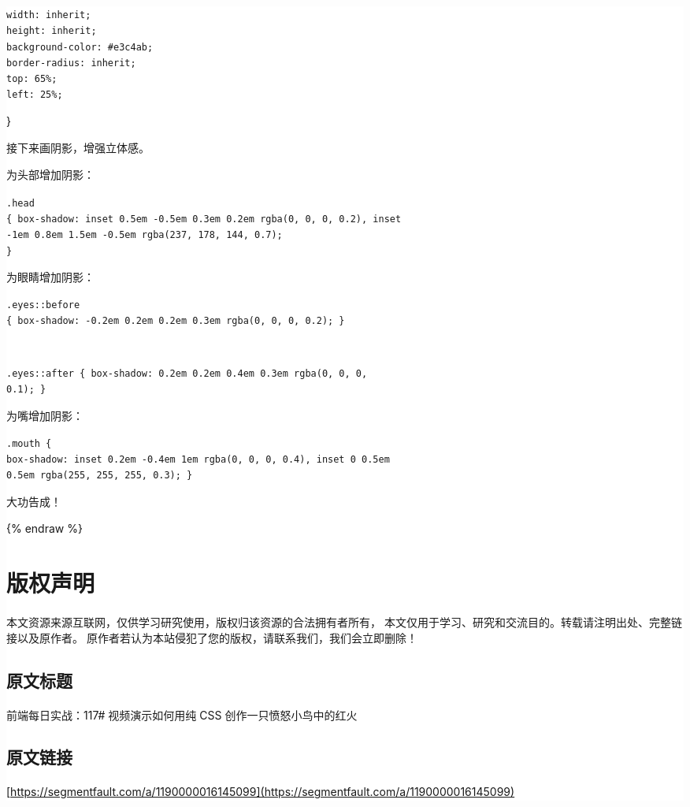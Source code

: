     width: inherit;
    height: inherit;
    background-color: #e3c4ab;
    border-radius: inherit;
    top: 65%;
    left: 25%;
}</code></pre><p>&#x63A5;&#x4E0B;&#x6765;&#x753B;&#x9634;&#x5F71;&#xFF0C;&#x589E;&#x5F3A;&#x7ACB;&#x4F53;&#x611F;&#x3002;</p><p>&#x4E3A;&#x5934;&#x90E8;&#x589E;&#x52A0;&#x9634;&#x5F71;&#xFF1A;</p><pre><code class="css">.head {
    box-shadow: 
      inset 0.5em -0.5em 0.3em 0.2em rgba(0, 0, 0, 0.2),
      inset -1em 0.8em 1.5em -0.5em rgba(237, 178, 144, 0.7);
}</code></pre><p>&#x4E3A;&#x773C;&#x775B;&#x589E;&#x52A0;&#x9634;&#x5F71;&#xFF1A;</p><pre><code class="css">.eyes::before {
    box-shadow: -0.2em 0.2em 0.2em 0.3em rgba(0, 0, 0, 0.2);
}

.eyes::after {
    box-shadow: 0.2em 0.2em 0.4em 0.3em rgba(0, 0, 0, 0.1);
}</code></pre><p>&#x4E3A;&#x5634;&#x589E;&#x52A0;&#x9634;&#x5F71;&#xFF1A;</p><pre><code class="css">.mouth {
    box-shadow: 
      inset 0.2em -0.4em 1em rgba(0, 0, 0, 0.4),
      inset 0 0.5em 0.5em rgba(255, 255, 255, 0.3);
}</code></pre><p>&#x5927;&#x529F;&#x544A;&#x6210;&#xFF01;</p>
{% endraw %}

# 版权声明
本文资源来源互联网，仅供学习研究使用，版权归该资源的合法拥有者所有，
本文仅用于学习、研究和交流目的。转载请注明出处、完整链接以及原作者。
原作者若认为本站侵犯了您的版权，请联系我们，我们会立即删除！

## 原文标题
前端每日实战：117# 视频演示如何用纯 CSS 创作一只愤怒小鸟中的红火

## 原文链接
[https://segmentfault.com/a/1190000016145099](https://segmentfault.com/a/1190000016145099)

